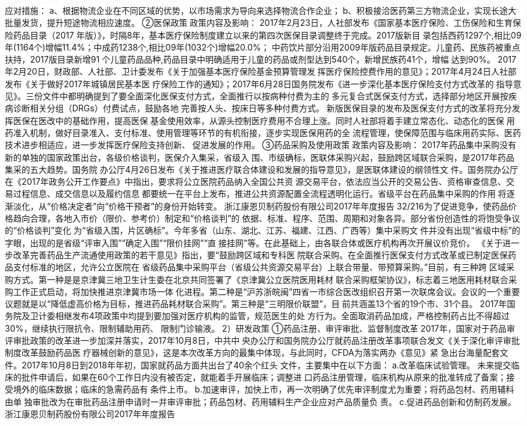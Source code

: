应对措施：
a、根据物流企业在不同区域的优势，以市场需求为导向来选择物流合作企业；
b、积极接洽医药第三方物流企业，实现长途大批量发货，提升短途物流相应速度。
②医保政策
政策内容及影响：
2017年2月23日，人社部发布《国家基本医疗保险、工伤保险和生育保险药品目录（2017
年版）》，时隔8年，基本医疗保险制度建立以来的第四次医保目录调整终于完成。2017版新目
录包括西药1297个,相比09年(1164个)增幅11.4%；中成药1238个,相比09年(1032个)增幅20.0%；
中药饮片部分沿用2009年版药品目录规定。儿童药、民族药被重点扶持，2017版目录新增91
个儿童药品品种,药品目录中明确适用于儿童的药品或剂型达到540个，新增民族药41个，增幅
达到90%。
2017年2月20日，财政部、人社部、卫计委发布《关于加强基本医疗保险基金预算管理发
挥医疗保险控费作用的意见》；2017年4月24日人社部发布《关于做好2017年城镇居民基本医
疗保险工作的通知》；2017年6月28日国务院发布《进一步深化基本医疗保险支付方式改革的
指导意见》。三份文件中都明确提到了要全面深化医保支付方式，全面推行以按病种付费为主的
多元复合式医保支付方式，选择部分地区开展按疾病诊断相关分组（DRGs）付费试点，鼓励各地
完善按人头、按床日等多种付费方式。
新版医保目录的发布及医保支付方式的改革将充分发挥医保在医改中的基础作用，提高医保
基金使用效率，从源头控制医疗费用不合理上涨。同时人社部将着手建立常态化、动态化的医保
用药准入机制，做好目录准入、支付标准、使用管理等环节的有机衔接，逐步实现医保用药的全
流程管理，使保障范围与临床用药实际、医药技术进步相适应，进一步发挥医疗保险支持创新、
促进发展的作用。
③药品采购及使用政策
政策内容及影响：
2017年药品集中采购没有新的单独的国家政策出台，各级价格谈判，医保介入集采，省级入
围、市级确标，医联体采购兴起，鼓励跨区域联合采购，是2017年药品集采的五大趋势。国务院
办公厅4月26日发布《关于推进医疗联合体建设和发展的指导意见》，是医联体建设的纲领性文
件。国务院办公厅在《2017年政务公开工作要点》中指出，要求将公立医院药品纳入全国公共资
源交易平台，依法应当公开的交易公告、资格审查信息、交易过程信息、成交信息以及履约信息
都要统一在平台上发布，推进公共资源配置全流程透明化运行。省级平台在药品集中采购的作用
将逐渐淡化，从“价格决定者”向“价格干预者”的身份开始转变。
浙江康恩贝制药股份有限公司2017年年度报告
32/216为了促进竞争，使药品价格趋向合理，各地入市价（限价、参考价）制定和“价格谈判”的
依据、标准、程序、范围、周期和对象各异。部分省份创造性的将饱受争议的“价格谈判”变化
为“省级入围，片区确标”。今年多省（山东、湖北、江苏、福建、江西、广西等）集中采购文
件并没有出现“省级中标”的字眼，出现的是省级“评审入围”“确定入围”“限价挂网”“直
接挂网”等。在此基础上，由各联合体或医疗机构再次开展议价竞价。
《关于进一步改革完善药品生产流通使用政策的若干意见》指出，要“鼓励跨区域和专科医
院联合采购。在全面推行医保支付方式改革或已制定医保药品支付标准的地区，允许公立医院在
省级药品集中采购平台（省级公共资源交易平台）上联合带量、带预算采购。”目前，有三种跨
区域采购方式。第一种是是京津冀三地卫生计生委在北京共同签署了《京津冀公立医院医用耗材
联合采购框架协议》，标志着三地医用耗材联合采购工作正式启动，将加快推进京津冀市场一体
化进程。第二种是“沪苏浙皖闽”四省一市综合医改组织召开第一次联席会议。会议的一个重要
议题就是以“降低虚高价格为目标，推进药品耗材联合采购”。第三种是“三明限价联盟”，目
前共涵盖13个省的19个市、31个县。
2017年国务院及卫计委相继发布4项政策中均提到要加强对医疗机构的监管，规范医生的处
方行为。全面取消药品加成，严格控制药占比不得超过30%，继续执行限抗令、限制辅助用药、
限制门诊输液。
2）研发政策
①药品注册、审评审批、监督制度改革
2017年，国家对于药品审评审批政策的改革进一步加深并落实，2017年10月8日，中共中
央办公厅和国务院办公厅就药品注册改革事项联合发文《关于深化审评审批制度改革鼓励药品医
疗器械创新的意见》，这是本次改革方向的最集中体现，与此同时，CFDA为落实两办《意见》紧
急出台海量配套文件。2017年10月8日到2018年年初，国家就药品方面共出台了40余个红头
文件，主要集中在以下方面：
a.改革临床试验管理。
未来提交临床的批件申请后，如果在60个工作日内没有被否定，就能着手开展临床；调整进
口药品注册管理，临床机构从原来的批准转成了备案；接受境外的临床数据；临床的急需药品有
条件上市。
b.加速审评，加快上市，再一次明确了优先审评制度尤为重要；将药品包材、药用辅料由单
独审批改为在审批药品注册申请时一并审评审批；药品包材、药用辅料生产企业应对产品质量负
责。
c.促进药品创新和仿制药发展。
浙江康恩贝制药股份有限公司2017年年度报告
